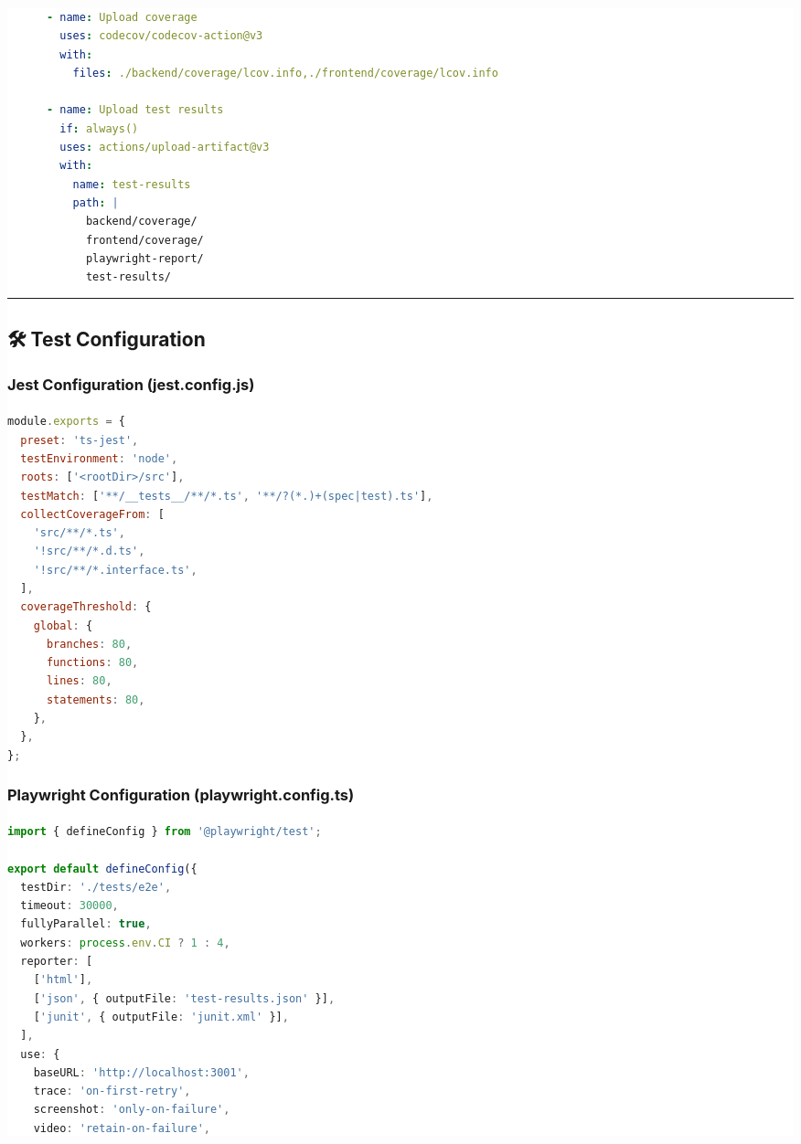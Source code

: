 ```yaml
      - name: Upload coverage
        uses: codecov/codecov-action@v3
        with:
          files: ./backend/coverage/lcov.info,./frontend/coverage/lcov.info
      
      - name: Upload test results
        if: always()
        uses: actions/upload-artifact@v3
        with:
          name: test-results
          path: |
            backend/coverage/
            frontend/coverage/
            playwright-report/
            test-results/
```

---

## 🛠️ Test Configuration

### Jest Configuration (jest.config.js)
```javascript
module.exports = {
  preset: 'ts-jest',
  testEnvironment: 'node',
  roots: ['<rootDir>/src'],
  testMatch: ['**/__tests__/**/*.ts', '**/?(*.)+(spec|test).ts'],
  collectCoverageFrom: [
    'src/**/*.ts',
    '!src/**/*.d.ts',
    '!src/**/*.interface.ts',
  ],
  coverageThreshold: {
    global: {
      branches: 80,
      functions: 80,
      lines: 80,
      statements: 80,
    },
  },
};
```

### Playwright Configuration (playwright.config.ts)
```typescript
import { defineConfig } from '@playwright/test';

export default defineConfig({
  testDir: './tests/e2e',
  timeout: 30000,
  fullyParallel: true,
  workers: process.env.CI ? 1 : 4,
  reporter: [
    ['html'],
    ['json', { outputFile: 'test-results.json' }],
    ['junit', { outputFile: 'junit.xml' }],
  ],
  use: {
    baseURL: 'http://localhost:3001',
    trace: 'on-first-retry',
    screenshot: 'only-on-failure',
    video: 'retain-on-failure',
```